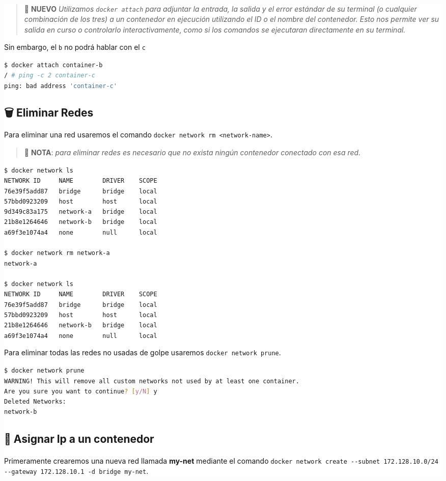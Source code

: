 > 👶 **NUEVO** _Utilizamos `docker attach` para adjuntar la entrada, la salida y el error estándar de su terminal (o cualquier combinación de los tres) a un contenedor en ejecución utilizando el ID o el nombre del contenedor. Esto nos permite ver su salida en curso o controlarlo interactivamente, como si los comandos se ejecutaran directamente en su terminal._

Sin embargo, el `b` no podrá hablar con el `c`

```bash
$ docker attach container-b
/ # ping -c 2 container-c
ping: bad address 'container-c'
```

## 🗑️ Eliminar Redes

Para eliminar una red usaremos el comando `docker network rm <network-name>`.

> 📝 **NOTA**: _para eliminar redes es necesario que no exista ningún contenedor conectado con esa red._

```bash
$ docker network ls
NETWORK ID     NAME        DRIVER    SCOPE
76e39f5add87   bridge      bridge    local
57bbd0923209   host        host      local
9d349c83a175   network-a   bridge    local
21b8e1264646   network-b   bridge    local
a69f3e1074a4   none        null      local

$ docker network rm network-a
network-a

$ docker network ls
NETWORK ID     NAME        DRIVER    SCOPE
76e39f5add87   bridge      bridge    local
57bbd0923209   host        host      local
21b8e1264646   network-b   bridge    local
a69f3e1074a4   none        null      local
```

Para eliminar todas las redes no usadas de golpe usaremos `docker network prune`.

```bash
$ docker network prune
WARNING! This will remove all custom networks not used by at least one container.
Are you sure you want to continue? [y/N] y
Deleted Networks:
network-b
```

## 📖 Asignar Ip a un contenedor

Primeramente crearemos una nueva red llamada **my-net** mediante el comando `docker network create --subnet 172.128.10.0/24 --gateway 172.128.10.1 -d bridge my-net`.
